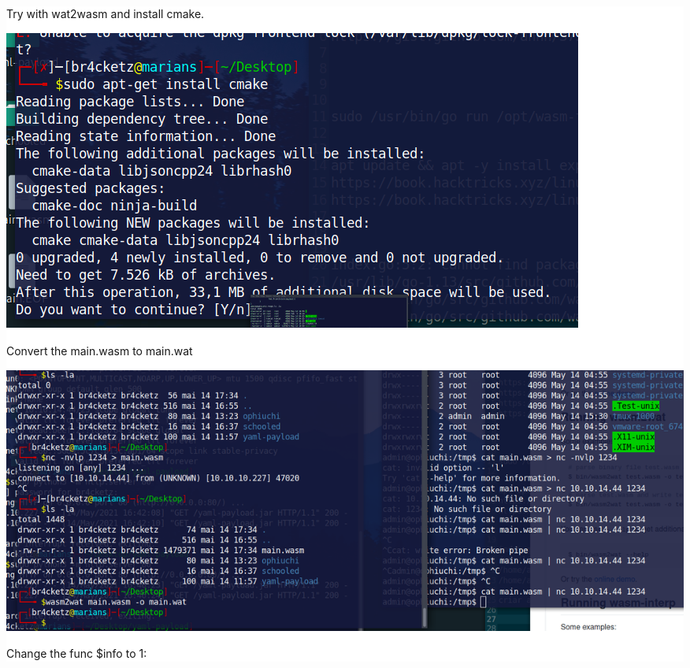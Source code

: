 Try with wat2wasm and install cmake.

[![](Ophiuchi/Untitled%2019.png)](Ophiuchi/Untitled%2019.png)

Convert the main.wasm to main.wat

[![](Ophiuchi/Untitled%2020.png)](Ophiuchi/Untitled%2020.png)

Change the func \$info to 1:
